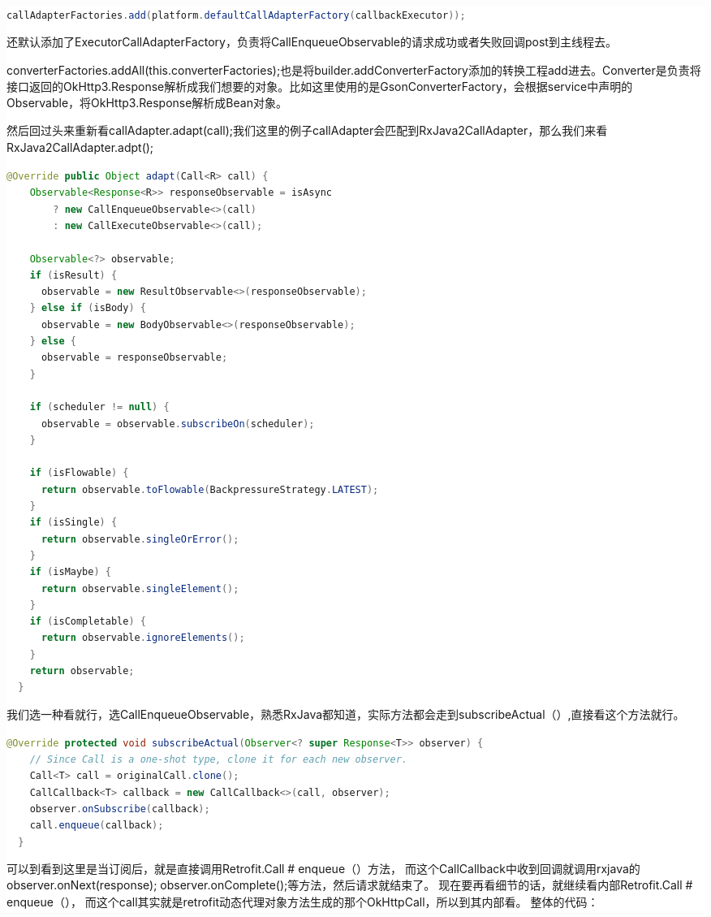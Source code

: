 ```java
callAdapterFactories.add(platform.defaultCallAdapterFactory(callbackExecutor));
```
还默认添加了ExecutorCallAdapterFactory，负责将CallEnqueueObservable的请求成功或者失败回调post到主线程去。

 converterFactories.addAll(this.converterFactories);也是将builder.addConverterFactory添加的转换工程add进去。Converter是负责将接口返回的OkHttp3.Response解析成我们想要的对象。比如这里使用的是GsonConverterFactory，会根据service中声明的Observable<Bean>，将OkHttp3.Response解析成Bean对象。

然后回过头来重新看callAdapter.adapt(call);我们这里的例子callAdapter会匹配到RxJava2CallAdapter，那么我们来看RxJava2CallAdapter.adpt();

```java
@Override public Object adapt(Call<R> call) {
    Observable<Response<R>> responseObservable = isAsync
        ? new CallEnqueueObservable<>(call)
        : new CallExecuteObservable<>(call);

    Observable<?> observable;
    if (isResult) {
      observable = new ResultObservable<>(responseObservable);
    } else if (isBody) {
      observable = new BodyObservable<>(responseObservable);
    } else {
      observable = responseObservable;
    }

    if (scheduler != null) {
      observable = observable.subscribeOn(scheduler);
    }

    if (isFlowable) {
      return observable.toFlowable(BackpressureStrategy.LATEST);
    }
    if (isSingle) {
      return observable.singleOrError();
    }
    if (isMaybe) {
      return observable.singleElement();
    }
    if (isCompletable) {
      return observable.ignoreElements();
    }
    return observable;
  }
```

我们选一种看就行，选CallEnqueueObservable，熟悉RxJava都知道，实际方法都会走到subscribeActual（）,直接看这个方法就行。

 

```java
@Override protected void subscribeActual(Observer<? super Response<T>> observer) {
    // Since Call is a one-shot type, clone it for each new observer.
    Call<T> call = originalCall.clone();
    CallCallback<T> callback = new CallCallback<>(call, observer);
    observer.onSubscribe(callback);
    call.enqueue(callback);
  }
```
可以到看到这里是当订阅后，就是直接调用Retrofit.Call # enqueue（）方法，
而这个CallCallback中收到回调就调用rxjava的observer.onNext(response);  observer.onComplete();等方法，然后请求就结束了。
现在要再看细节的话，就继续看内部Retrofit.Call # enqueue（），
而这个call其实就是retrofit动态代理对象方法生成的那个OkHttpCall，所以到其内部看。
整体的代码：
